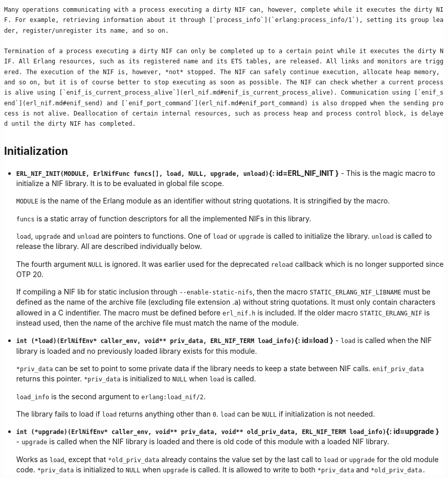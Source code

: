     Many operations communicating with a process executing a dirty NIF can, however, complete while it executes the dirty NIF. For example, retrieving information about it through [`process_info`](`erlang:process_info/1`), setting its group leader, register/unregister its name, and so on.

    Termination of a process executing a dirty NIF can only be completed up to a certain point while it executes the dirty NIF. All Erlang resources, such as its registered name and its ETS tables, are released. All links and monitors are triggered. The execution of the NIF is, however, *not* stopped. The NIF can safely continue execution, allocate heap memory, and so on, but it is of course better to stop executing as soon as possible. The NIF can check whether a current process is alive using [`enif_is_current_process_alive`](erl_nif.md#enif_is_current_process_alive). Communication using [`enif_send`](erl_nif.md#enif_send) and [`enif_port_command`](erl_nif.md#enif_port_command) is also dropped when the sending process is not alive. Deallocation of certain internal resources, such as process heap and process control block, is delayed until the dirty NIF has completed.

  

## Initialization

* __`ERL_NIF_INIT(MODULE, ErlNifFunc funcs[], load, NULL, upgrade, unload)`{: id=ERL_NIF_INIT }__ - This is the magic macro to initialize a NIF library. It is to be evaluated in global file scope.

  `MODULE` is the name of the Erlang module as an identifier without string quotations. It is stringified by the macro.

  `funcs` is a static array of function descriptors for all the implemented NIFs in this library.

  `load`, `upgrade` and `unload` are pointers to functions. One of `load` or `upgrade` is called to initialize the library. `unload` is called to release the library. All are described individually below.

  The fourth argument `NULL` is ignored. It was earlier used for the deprecated `reload` callback which is no longer supported since OTP 20.

  If compiling a NIF lib for static inclusion through `--enable-static-nifs`, then the macro `STATIC_ERLANG_NIF_LIBNAME` must be defined as the name of the archive file (excluding file extension .a) without string quotations. It must only contain characters allowed in a C indentifier. The macro must be defined before `erl_nif.h` is included. If the older macro `STATIC_ERLANG_NIF` is instead used, then the name of the archive file must match the name of the module.

* __`int (*load)(ErlNifEnv* caller_env, void** priv_data, ERL_NIF_TERM load_info)`{: id=load }__ - `load` is called when the NIF library is loaded and no previously loaded library exists for this module.

  `*priv_data` can be set to point to some private data if the library needs to keep a state between NIF calls. `enif_priv_data` returns this pointer. `*priv_data` is initialized to `NULL` when `load` is called.

  `load_info` is the second argument to `erlang:load_nif/2`.

  The library fails to load if `load` returns anything other than `0`. `load` can be `NULL` if initialization is not needed.

* __`int (*upgrade)(ErlNifEnv* caller_env, void** priv_data, void** old_priv_data, ERL_NIF_TERM load_info)`{: id=upgrade }__ - `upgrade` is called when the NIF library is loaded and there is old code of this module with a loaded NIF library.

  Works as `load`, except that `*old_priv_data` already contains the value set by the last call to `load` or `upgrade` for the old module code. `*priv_data` is initialized to `NULL` when `upgrade` is called. It is allowed to write to both `*priv_data` and `*old_priv_data.`
